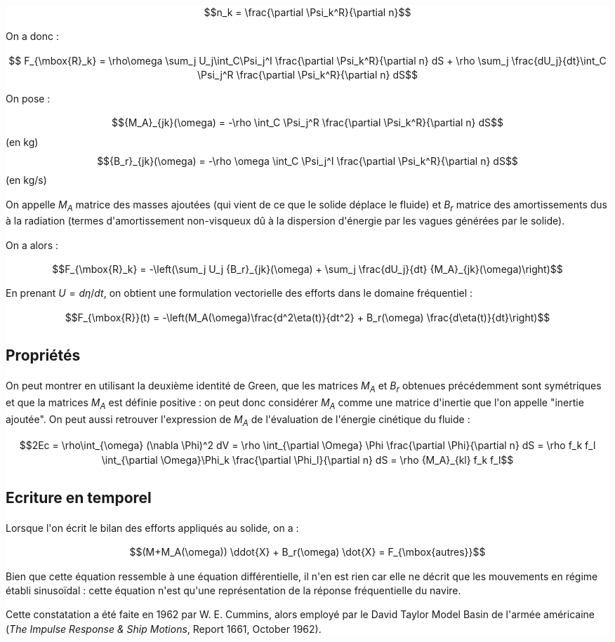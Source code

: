 $$n_k = \frac{\partial \Psi_k^R}{\partial n}$$

On a donc :

$$ F_{\mbox{R}_k} = \rho\omega \sum_j U_j\int_C\Psi_j^I  \frac{\partial
\Psi_k^R}{\partial n} dS + \rho \sum_j
\frac{dU_j}{dt}\int_C \Psi_j^R  \frac{\partial \Psi_k^R}{\partial n} dS$$

On pose :

$${M_A}_{jk}(\omega) = -\rho \int_C \Psi_j^R \frac{\partial \Psi_k^R}{\partial n} dS$$ (en
kg)
$${B_r}_{jk}(\omega) = -\rho \omega \int_C \Psi_j^I \frac{\partial \Psi_k^R}{\partial n} dS$$ (en
kg/s)

On appelle $M_A$ matrice des masses ajoutées (qui vient de ce que le solide
déplace le fluide) et $B_r$ matrice des
amortissements dus à la radiation (termes d'amortissement non-visqueux dû à la
dispersion d'énergie par les vagues générées par le solide).

On a alors :

$$F_{\mbox{R}_k} = -\left(\sum_j U_j {B_r}_{jk}(\omega) + \sum_j \frac{dU_j}{dt}
{M_A}_{jk}(\omega)\right)$$

En prenant $U=d\eta/dt$, on obtient une formulation vectorielle des efforts dans
le domaine fréquentiel :

$$F_{\mbox{R}}(t) = -\left(M_A(\omega)\frac{d^2\eta(t)}{dt^2} + B_r(\omega)
\frac{d\eta(t)}{dt}\right)$$

## Propriétés

On peut montrer en utilisant la deuxième identité de Green, que les matrices
$M_A$ et $B_r$ obtenues précédemment sont symétriques et que la matrices $M_A$
est définie positive : on peut donc considérer $M_A$ comme une matrice d'inertie
que l'on appelle "inertie ajoutée". On peut aussi retrouver l'expression de $M_A$
de l'évaluation de l'énergie cinétique du fluide :

$$2Ec = \rho\int_{\omega} (\nabla \Phi)^2 dV = \rho \int_{\partial \Omega} \Phi
\frac{\partial \Phi}{\partial n} dS = \rho f_k f_l \int_{\partial \Omega}\Phi_k
\frac{\partial \Phi_l}{\partial n} dS = \rho {M_A}_{kl} f_k f_l$$


## Ecriture en temporel

Lorsque l'on écrit le bilan des efforts appliqués au solide, on a :

$$(M+M_A(\omega)) \ddot{X} + B_r(\omega) \dot{X} = F_{\mbox{autres}}$$

Bien que cette équation ressemble à une équation différentielle, il n'en est
rien car elle ne décrit que les mouvements en régime établi sinusoïdal : cette
équation n'est qu'une représentation de la réponse fréquentielle du navire.

Cette constatation a été faite en 1962 par W. E. Cummins, alors employé par le
David Taylor Model Basin de l'armée américaine (*The Impulse Response & Ship
Motions*, Report 1661, October 1962).
